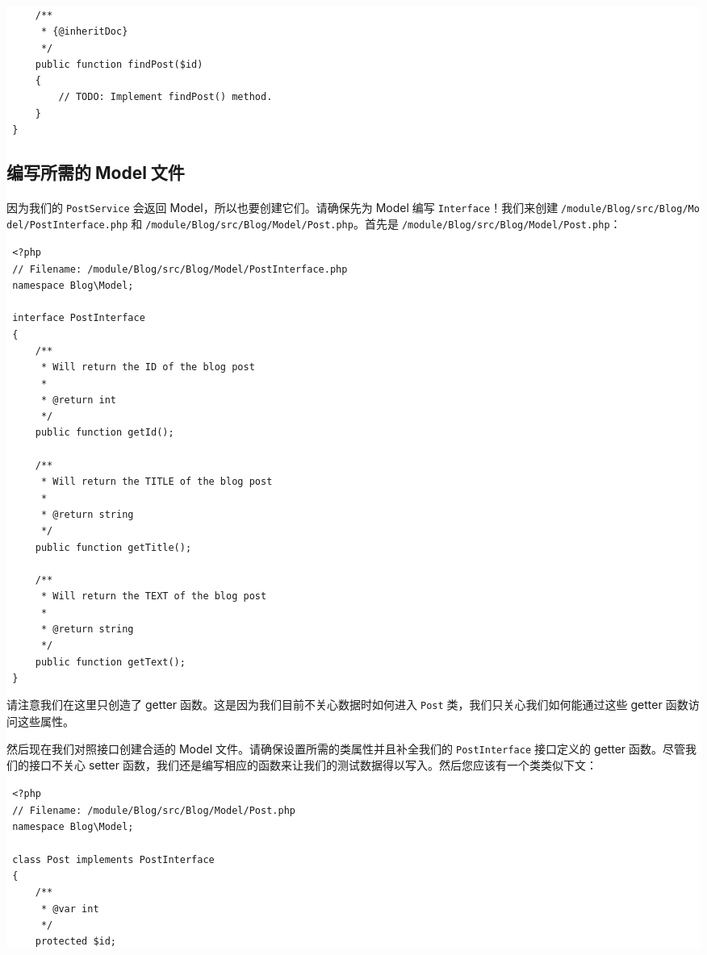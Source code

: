 	     /**
	      * {@inheritDoc}
	      */
	     public function findPost($id)
	     {
	         // TODO: Implement findPost() method.
	     }
	 }

## 编写所需的 Model 文件
因为我们的 `PostService` 会返回 Model，所以也要创建它们。请确保先为 Model 编写 `Interface`！我们来创建 `/module/Blog/src/Blog/Model/PostInterface.php` 和 `/module/Blog/src/Blog/Model/Post.php`。首先是 `/module/Blog/src/Blog/Model/Post.php`：

	 <?php
	 // Filename: /module/Blog/src/Blog/Model/PostInterface.php
	 namespace Blog\Model;
	
	 interface PostInterface
	 {
	     /**
	      * Will return the ID of the blog post
	      *
	      * @return int
	      */
	     public function getId();
	
	     /**
	      * Will return the TITLE of the blog post
	      *
	      * @return string
	      */
	     public function getTitle();
	
	     /**
	      * Will return the TEXT of the blog post
	      *
	      * @return string
	      */
	     public function getText();
	 }

请注意我们在这里只创造了 getter 函数。这是因为我们目前不关心数据时如何进入 `Post` 类，我们只关心我们如何能通过这些 getter 函数访问这些属性。

然后现在我们对照接口创建合适的 Model 文件。请确保设置所需的类属性并且补全我们的 `PostInterface` 接口定义的 getter 函数。尽管我们的接口不关心 setter 函数，我们还是编写相应的函数来让我们的测试数据得以写入。然后您应该有一个类类似下文：

	 <?php
	 // Filename: /module/Blog/src/Blog/Model/Post.php
	 namespace Blog\Model;
	
	 class Post implements PostInterface
	 {
	     /**
	      * @var int
	      */
	     protected $id;
	